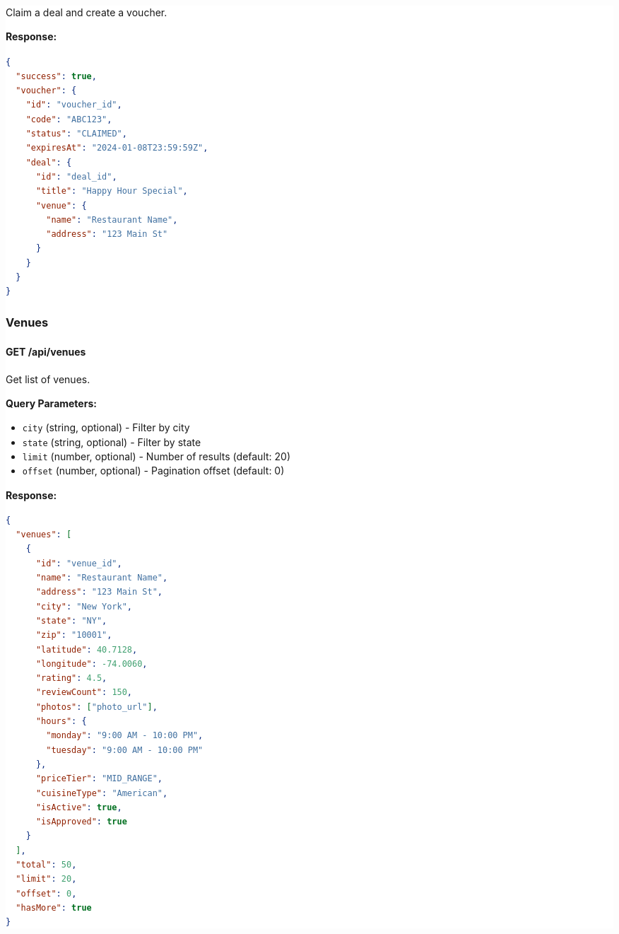 Claim a deal and create a voucher.

**Response:**
```json
{
  "success": true,
  "voucher": {
    "id": "voucher_id",
    "code": "ABC123",
    "status": "CLAIMED",
    "expiresAt": "2024-01-08T23:59:59Z",
    "deal": {
      "id": "deal_id",
      "title": "Happy Hour Special",
      "venue": {
        "name": "Restaurant Name",
        "address": "123 Main St"
      }
    }
  }
}
```

### Venues

#### GET /api/venues

Get list of venues.

**Query Parameters:**
- `city` (string, optional) - Filter by city
- `state` (string, optional) - Filter by state
- `limit` (number, optional) - Number of results (default: 20)
- `offset` (number, optional) - Pagination offset (default: 0)

**Response:**
```json
{
  "venues": [
    {
      "id": "venue_id",
      "name": "Restaurant Name",
      "address": "123 Main St",
      "city": "New York",
      "state": "NY",
      "zip": "10001",
      "latitude": 40.7128,
      "longitude": -74.0060,
      "rating": 4.5,
      "reviewCount": 150,
      "photos": ["photo_url"],
      "hours": {
        "monday": "9:00 AM - 10:00 PM",
        "tuesday": "9:00 AM - 10:00 PM"
      },
      "priceTier": "MID_RANGE",
      "cuisineType": "American",
      "isActive": true,
      "isApproved": true
    }
  ],
  "total": 50,
  "limit": 20,
  "offset": 0,
  "hasMore": true
}
```